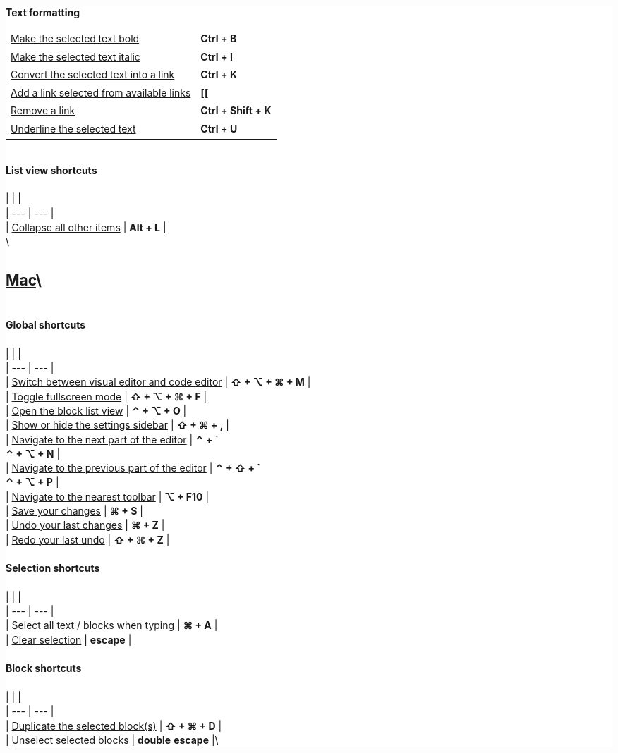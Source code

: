**Text formatting**

|     |     |
| --- | --- |
| [Make the selected text bold](https://wordpress.org/documentation/article/keyboard-shortcuts-block-editor/#make-the-selected-text-bold) | **Ctrl + B** |
| [Make the selected text italic](https://wordpress.org/documentation/article/keyboard-shortcuts-block-editor/#make-the-selected-text-italic) | **Ctrl + I** |
| [Convert the selected text into a link](https://wordpress.org/documentation/article/keyboard-shortcuts-block-editor/#convert-the-selected-text-into-a-link) | **Ctrl + K** |
| [Add a link selected from available links](https://wordpress.org/documentation/article/keyboard-shortcuts-block-editor/#add-a-link-from-available-links) | **\[\[** |\
| [Remove a link](https://wordpress.org/documentation/article/keyboard-shortcuts-block-editor/#remove-a-link) | **Ctrl + Shift + K** |\
| [Underline the selected text](https://wordpress.org/documentation/article/keyboard-shortcuts-block-editor/#underline-the-selected-text) | **Ctrl + U** |\
\
**List view shortcuts**\
\
|     |     |\
| --- | --- |\
| [Collapse all other items](https://wordpress.org/documentation/article/keyboard-shortcuts-block-editor/#collapse-all-other-items) | **Alt + L** |\
\
## [Mac](https://wordpress.org/documentation/article/keyboard-shortcuts-block-editor/\#mac)\
\
**Global shortcuts**\
\
|     |     |\
| --- | --- |\
| [Switch between visual editor and code editor](https://wordpress.org/documentation/article/keyboard-shortcuts-block-editor/#switch-between-visual-editor-and-code-editor) | **⇧ \+ ⌥ \+ ⌘ \+ M** |\
| [Toggle fullscreen mode](https://wordpress.org/documentation/article/keyboard-shortcuts-block-editor/#toggle-fullscreen-mode) | **⇧ \+ ⌥ \+ ⌘ \+ F** |\
| [Open the block list view](https://wordpress.org/documentation/article/keyboard-shortcuts-block-editor/#open-the-block-list-view) | **⌃ \+ ⌥ \+ O** |\
| [Show or hide the settings sidebar](https://wordpress.org/documentation/article/keyboard-shortcuts-block-editor/#show-or-hide-the-settings-sidebar) | **⇧ \+ ⌘ \+ ,** |\
| [Navigate to the next part of the editor](https://wordpress.org/documentation/article/keyboard-shortcuts-block-editor/#navigate-to-the-next-part-of-the-editor) | **⌃ \+ \`**<br>**⌃ \+ ⌥ \+ N** |\
| [Navigate to the previous part of the editor](https://wordpress.org/documentation/article/keyboard-shortcuts-block-editor/#navigate-to-the-previous-part-of-the-editor) | **⌃ \+ ⇧ \+ \`**<br>**⌃ \+ ⌥ \+ P** |\
| [Navigate to the nearest toolbar](https://wordpress.org/documentation/article/keyboard-shortcuts-block-editor/#navigate-to-the-nearest-toolbar) | **⌥ \+ F10** |\
| [Save your changes](https://wordpress.org/documentation/article/keyboard-shortcuts-block-editor/#save-your-changes) | **⌘ \+ S** |\
| [Undo your last changes](https://wordpress.org/documentation/article/keyboard-shortcuts-block-editor/#undo-your-last-changes) | **⌘ \+ Z** |\
| [Redo your last undo](https://wordpress.org/documentation/article/keyboard-shortcuts-block-editor/#redo-your-last-undo) | **⇧ \+ ⌘ \+ Z** |\
\
**Selection shortcuts**\
\
|     |     |\
| --- | --- |\
| [Select all text / blocks when typing](https://wordpress.org/documentation/article/keyboard-shortcuts-block-editor/#select-all-text-blocks-when-typing) | **⌘ \+ A** |\
| [Clear selection](https://wordpress.org/documentation/article/keyboard-shortcuts-block-editor/#clear-selection) | **escape** |\
\
**Block shortcuts**\
\
|     |     |\
| --- | --- |\
| [Duplicate the selected block(s)](https://wordpress.org/documentation/article/keyboard-shortcuts-block-editor/#duplicate-the-selected-blocks) | **⇧ \+ ⌘ \+ D** |\
| [Unselect selected blocks](https://wordpress.org/documentation/article/keyboard-shortcuts-block-editor/#unselect-selected-blocks) | **double** **escape** |\